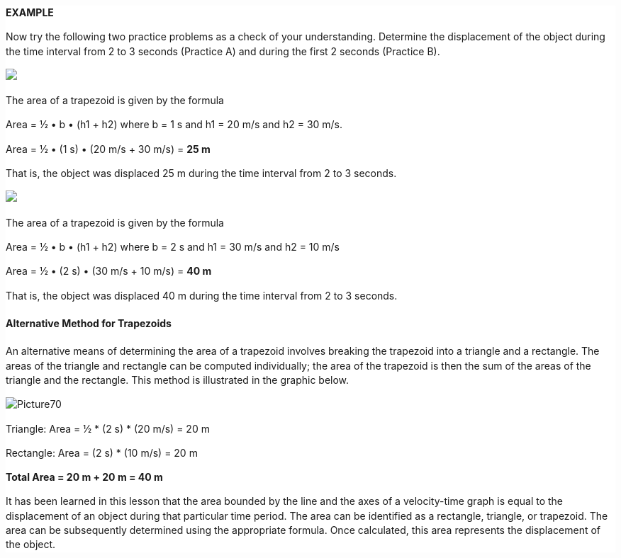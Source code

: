 
**EXAMPLE**

Now try the following two practice problems as a check of your understanding. Determine the displacement of the object during the time interval from 2 to 3 seconds (Practice A) and during the first 2 seconds (Practice B).

![](/images/topics/kinematics/Picture68.gif)

The area of a trapezoid is given by the formula

Area = ½ • b • (h1 + h2) where b = 1 s and h1 = 20 m/s and h2 = 30 m/s.

Area = ½ • (1 s) • (20 m/s + 30 m/s) =  **25 m**

That is, the object was displaced 25 m during the time interval from 2 to 3 seconds.



![](/images/topics/kinematics/Picture69.gif)

The area of a trapezoid is given by the formula

Area = ½ • b • (h1 + h2) where b = 2 s and h1 = 30 m/s and h2 = 10 m/s

Area = ½ • (2 s) • (30 m/s + 10 m/s) =  **40 m**

That is, the object was displaced 40 m during the time interval from 2 to 3 seconds.



#### **Alternative Method for Trapezoids**

An alternative means of determining the area of a trapezoid involves breaking the trapezoid into a triangle and a rectangle. The areas of the triangle and rectangle can be computed individually; the area of the trapezoid is then the sum of the areas of the triangle and the rectangle. This method is illustrated in the graphic below.

![Picture70](/images/topics/kinematics/Picture70.gif)

Triangle: Area = ½ \* (2 s) \* (20 m/s) = 20 m

Rectangle: Area = (2 s) \* (10 m/s) = 20 m

**Total Area = 20 m + 20 m = 40 m**



It has been learned in this lesson that the area bounded by the line and the axes of a velocity-time graph is equal to the displacement of an object during that particular time period. The area can be identified as a rectangle, triangle, or trapezoid. The area can be subsequently determined using the appropriate formula. Once calculated, this area represents the displacement of the object.